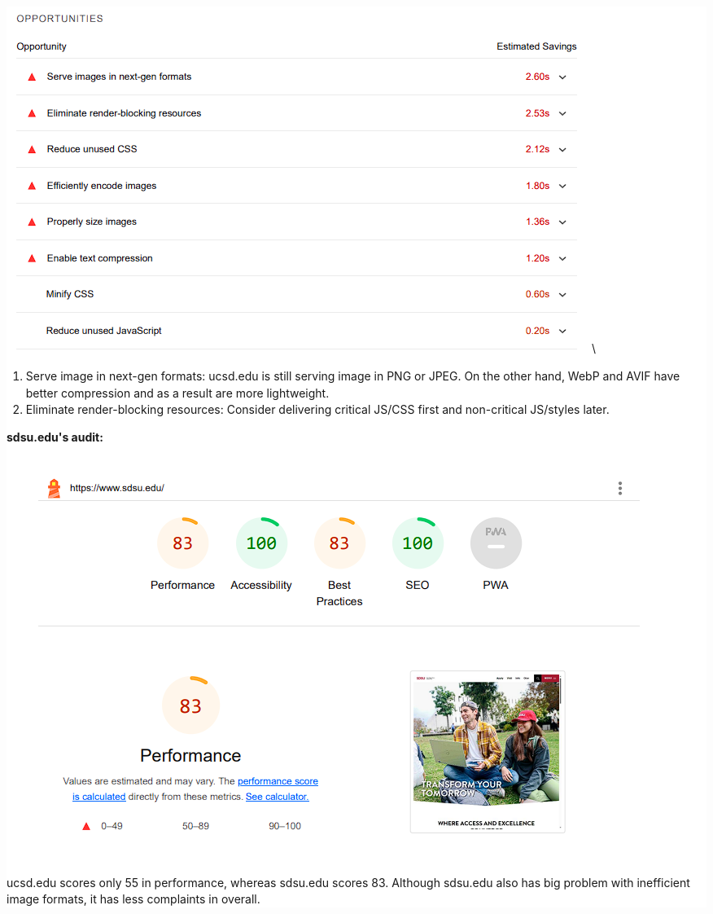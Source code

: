 ![](screenshots/ucsd_audit_suggestions.png)\
1) Serve image in next-gen formats: ucsd.edu is still serving image in PNG or JPEG. On the other hand, WebP and AVIF have better compression and as a result are more lightweight.
2) Eliminate render-blocking resources: Consider delivering critical JS/CSS first and non-critical JS/styles later.

**sdsu.edu's audit:**\
![](screenshots/sdsu_audit.png)\
ucsd.edu scores only 55 in performance, whereas sdsu.edu scores 83. Although sdsu.edu also has big problem with inefficient image formats, it has less complaints in overall. 